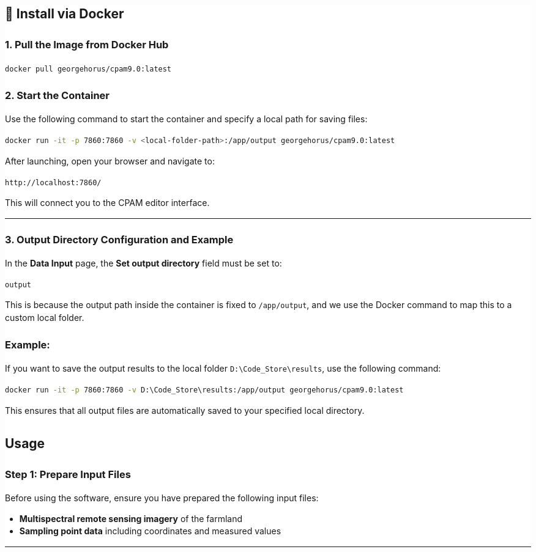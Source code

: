 ## 🐳 Install via Docker

### 1. Pull the Image from Docker Hub

```bash
docker pull georgehorus/cpam9.0:latest
```

### 2. Start the Container

Use the following command to start the container and specify a local path for saving files:

```bash
docker run -it -p 7860:7860 -v <local-folder-path>:/app/output georgehorus/cpam9.0:latest
```

After launching, open your browser and navigate to:

```
http://localhost:7860/
```

This will connect you to the CPAM editor interface.

---

### 3. Output Directory Configuration and Example

In the **Data Input** page, the **Set output directory** field must be set to:

```
output
```

This is because the output path inside the container is fixed to `/app/output`, and we use the Docker command to map this to a custom local folder.

### Example:

If you want to save the output results to the local folder `D:\Code_Store\results`, use the following command:

```bash
docker run -it -p 7860:7860 -v D:\Code_Store\results:/app/output georgehorus/cpam9.0:latest
```

This ensures that all output files are automatically saved to your specified local directory.


## Usage

### Step 1: Prepare Input Files

Before using the software, ensure you have prepared the following input files:

- **Multispectral remote sensing imagery** of the farmland
- **Sampling point data** including coordinates and measured values

---